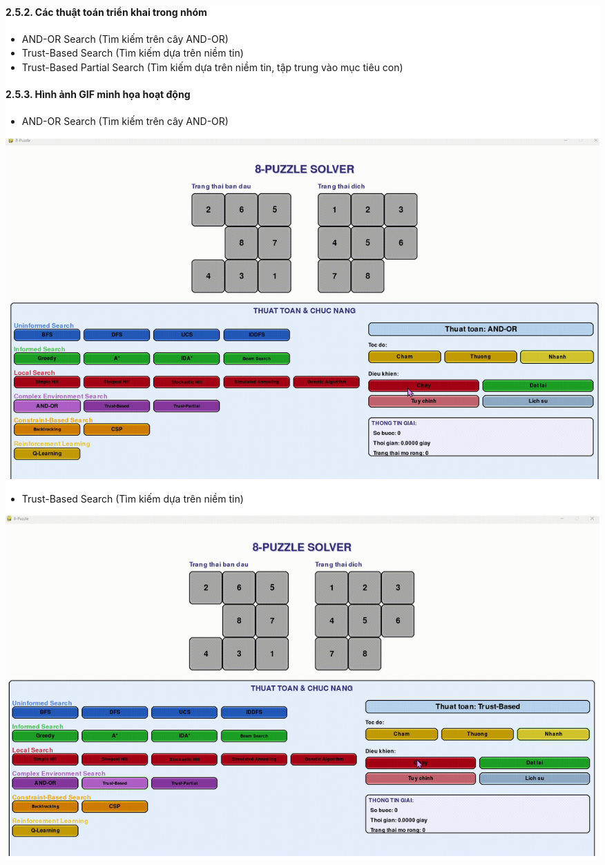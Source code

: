 #### 2.5.2. Các thuật toán triển khai trong nhóm
* AND-OR Search (Tìm kiếm trên cây AND-OR)
* Trust-Based Search (Tìm kiếm dựa trên niềm tin)
* Trust-Based Partial Search (Tìm kiếm dựa trên niềm tin, tập trung vào mục tiêu con)

#### 2.5.3. Hình ảnh GIF minh họa hoạt động
* AND-OR Search (Tìm kiếm trên cây AND-OR)
  
![AND/OR](Gif/And_or.gif)

* Trust-Based Search (Tìm kiếm dựa trên niềm tin)
  
![Niềm tin](Gif/Niem_Tin.gif)
